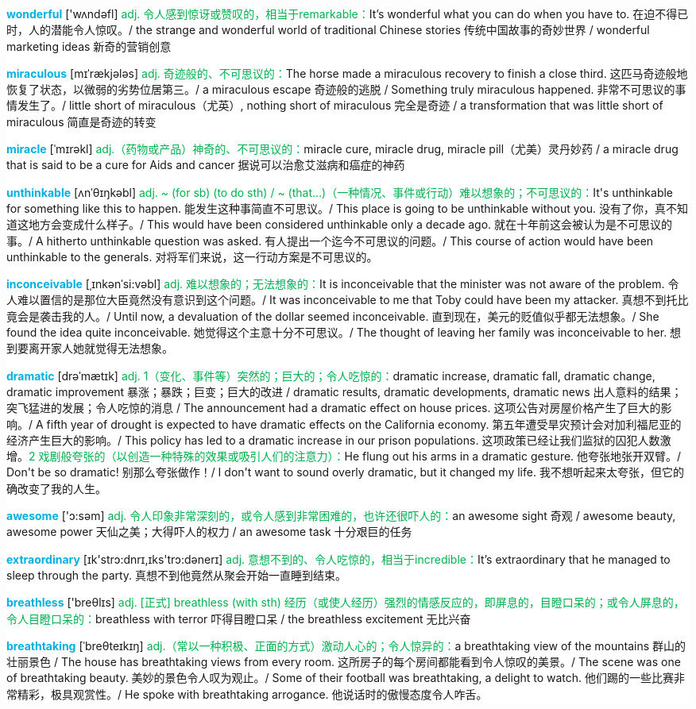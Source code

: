 <font color="sky blue">**wonderful**</font> ['wʌndəfl] 
<font color="#00b050">adj. 令人感到惊讶或赞叹的，相当于remarkable：</font>It’s wonderful what you can do when you have to. 在迫不得已时，人的潜能令人惊叹。/ the strange and wonderful world of traditional Chinese stories 传统中国故事的奇妙世界 / wonderful marketing ideas 新奇的营销创意
     
<font color="sky blue">**miraculous**</font> [mɪˈrækjələs]
<font color="#00b050">adj. 奇迹般的、不可思议的：</font>The horse made a miraculous recovery to finish a close third. 这匹马奇迹般地恢复了状态，以微弱的劣势位居第三。/ a miraculous escape 奇迹般的逃脱 / Something truly miraculous happened. 非常不可思议的事情发生了。/ little short of miraculous（尤英）, nothing short of miraculous 完全是奇迹 / a transformation that was little short of miraculous 简直是奇迹的转变

<font color="sky blue">**miracle**</font> [ˈmɪrəkl]
<font color="#00b050">adj.（药物或产品）神奇的、不可思议的：</font>miracle cure, miracle drug, miracle pill（尤美）灵丹妙药 / a miracle drug that is said to be a cure for Aids and cancer 据说可以治愈艾滋病和癌症的神药
                      
<font color="sky blue">**unthinkable**</font> [ʌnˈθɪŋkəbl]
<font color="#00b050">adj. ~ (for sb) (to do sth) / ~ (that…)（一种情况、事件或行动）难以想象的；不可思议的：</font>It's unthinkable for something like this to happen. 能发生这种事简直不可思议。/ This place is going to be unthinkable without you. 没有了你，真不知道这地方会变成什么样子。/ This would have been considered unthinkable only a decade ago. 就在十年前这会被认为是不可思议的事。/ A hitherto unthinkable question was asked. 有人提出一个迄今不可思议的问题。/ This course of action would have been unthinkable to the generals. 对将军们来说，这一行动方案是不可思议的。

<font color="sky blue">**inconceivable**</font> [ˌɪnkənˈsi:vəbl]
<font color="#00b050">adj. 难以想象的；无法想象的：</font>It is inconceivable that the minister was not aware of the problem. 令人难以置信的是那位大臣竟然没有意识到这个问题。/ It was inconceivable to me that Toby could have been my attacker. 真想不到托比竟会是袭击我的人。/ Until now, a devaluation of the dollar seemed inconceivable. 直到现在，美元的贬值似乎都无法想象。/ She found the idea quite inconceivable. 她觉得这个主意十分不可思议。/ The thought of leaving her family was inconceivable to her. 想到要离开家人她就觉得无法想象。

<font color="sky blue">**dramatic**</font> [drəˈmætɪk]
<font color="#00b050">adj. 1（变化、事件等）突然的；巨大的；令人吃惊的：</font>dramatic increase, dramatic fall, dramatic change, dramatic improvement 暴涨；暴跌；巨变；巨大的改进 / dramatic results, dramatic developments, dramatic news 出人意料的结果；突飞猛进的发展；令人吃惊的消息 / The announcement had a dramatic effect on house prices. 这项公告对房屋价格产生了巨大的影响。/ A fifth year of drought is expected to have dramatic effects on the California economy. 第五年遭受旱灾预计会对加利福尼亚的经济产生巨大的影响。/ This policy has led to a dramatic increase in our prison populations. 这项政策已经让我们监狱的囚犯人数激增。<font color="#00b050">2 戏剧般夸张的（以创造一种特殊的效果或吸引人们的注意力）：</font>He flung out his arms in a dramatic gesture. 他夸张地张开双臂。/ Don't be so dramatic! 别那么夸张做作！/ I don't want to sound overly dramatic, but it changed my life. 我不想听起来太夸张，但它的确改变了我的人生。

<font color="sky blue">**awesome**</font> ['ɔ:səm] 
<font color="#00b050">adj. 令人印象非常深刻的，或令人感到非常困难的，也许还很吓人的：</font>an awesome sight 奇观 / awesome beauty, awesome power 天仙之美；大得吓人的权力 / an awesome task 十分艰巨的任务

<font color="sky blue">**extraordinary**</font> [ɪk'strɔ:dnrɪ,ɪks'trɔ:dənerɪ] 
<font color="#00b050">adj. 意想不到的、令人吃惊的，相当于incredible：</font>It’s extraordinary that he managed to sleep through the party. 真想不到他竟然从聚会开始一直睡到结束。

<font color="sky blue">**breathless**</font> ['breθlɪs] 
<font color="#00b050">adj. [正式] breathless (with sth) 经历（或使人经历）强烈的情感反应的，即屏息的，目瞪口呆的；或令人屏息的，令人目瞪口呆的：</font>breathless with terror 吓得目瞪口呆 / the breathless excitement 无比兴奋
                      
<font color="sky blue">**breathtaking**</font> [ˈbreθteɪkɪŋ]
<font color="#00b050">adj.（常以一种积极、正面的方式）激动人心的；令人惊异的：</font>a breathtaking view of the mountains 群山的壮丽景色 / The house has breathtaking views from every room. 这所房子的每个房间都能看到令人惊叹的美景。/ The scene was one of breathtaking beauty. 美妙的景色令人叹为观止。/ Some of their football was breathtaking, a delight to watch. 他们踢的一些比赛非常精彩，极具观赏性。/ He spoke with breathtaking arrogance. 他说话时的傲慢态度令人咋舌。
